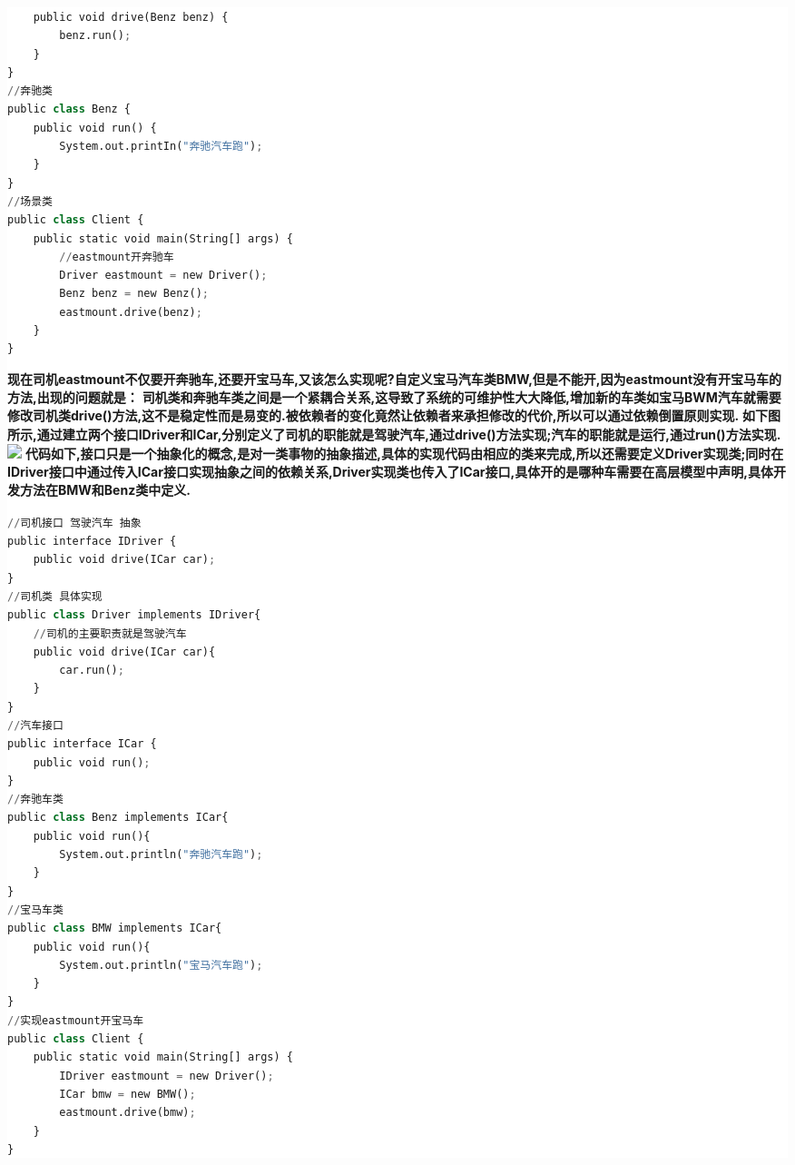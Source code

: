 ```python
    public void drive(Benz benz) {
        benz.run();
    }
}
//奔驰类
public class Benz {
    public void run() {
        System.out.printIn("奔驰汽车跑");
    }
}
//场景类
public class Client {
    public static void main(String[] args) {
        //eastmount开奔驰车
        Driver eastmount = new Driver();
        Benz benz = new Benz();
        eastmount.drive(benz);
    }
}
```
**现在司机eastmount不仅要开奔驰车,还要开宝马车,又该怎么实现呢?自定义宝马汽车类BMW,但是不能开,因为eastmount没有开宝马车的方法,出现的问题就是：**
**司机类和奔驰车类之间是一个紧耦合关系,这导致了系统的可维护性大大降低,增加新的车类如宝马BWM汽车就需要修改司机类drive()方法,这不是稳定性而是易变的.被依赖者的变化竟然让依赖者来承担修改的代价,所以可以通过依赖倒置原则实现.**
**如下图所示,通过建立两个接口IDriver和ICar,分别定义了司机的职能就是驾驶汽车,通过drive()方法实现;汽车的职能就是运行,通过run()方法实现.**
![](https://img-blog.csdn.net/20141129193543219)
**代码如下,接口只是一个抽象化的概念,是对一类事物的抽象描述,具体的实现代码由相应的类来完成,所以还需要定义Driver实现类;同时在IDriver接口中通过传入ICar接口实现抽象之间的依赖关系,Driver实现类也传入了ICar接口,具体开的是哪种车需要在高层模型中声明,具体开发方法在BMW和Benz类中定义.**
```python
//司机接口 驾驶汽车 抽象
public interface IDriver {
    public void drive(ICar car);
}
//司机类 具体实现
public class Driver implements IDriver{
    //司机的主要职责就是驾驶汽车
    public void drive(ICar car){
        car.run();
    }
}
//汽车接口 
public interface ICar {
    public void run();
}
//奔驰车类
public class Benz implements ICar{
    public void run(){
        System.out.println("奔驰汽车跑");
    }
}
//宝马车类
public class BMW implements ICar{
    public void run(){
        System.out.println("宝马汽车跑");
    }
}
//实现eastmount开宝马车
public class Client {
    public static void main(String[] args) {
        IDriver eastmount = new Driver();
        ICar bmw = new BMW();
        eastmount.drive(bmw);
    }
}
```